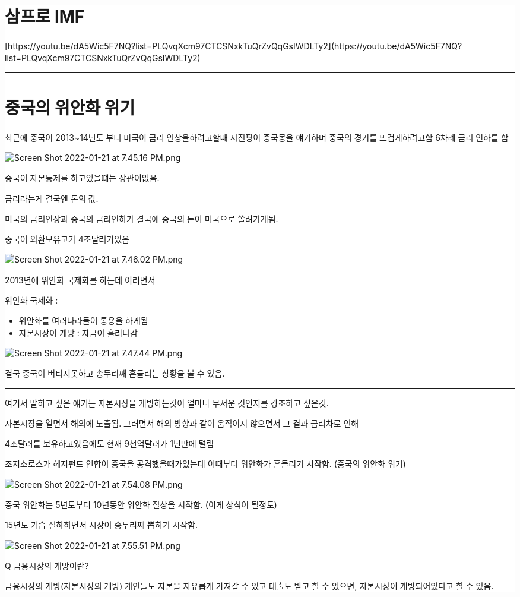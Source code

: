 # 삼프로 IMF

[https://youtu.be/dA5Wic5F7NQ?list=PLQvqXcm97CTCSNxkTuQrZvQqGsIWDLTy2](https://youtu.be/dA5Wic5F7NQ?list=PLQvqXcm97CTCSNxkTuQrZvQqGsIWDLTy2)

---

# 중국의 위안화 위기

최근에 중국이 2013~14년도 부터 미국이 금리 인상을하려고할때 시진핑이 중국몽을 얘기하며 중국의 경기를 뜨겁게하려고함 6차례 금리 인하를 함

![Screen Shot 2022-01-21 at 7.45.16 PM.png](/others/images/3proimf3proimf/Screen_Shot_2022-01-21_at_7.45.16_PM.png)

중국이 자본통제를 하고있을떄는 상관이없음.

금리라는게 결국엔 돈의 값.

미국의 금리인상과 중국의 금리인하가 결국에 중국의 돈이 미국으로 쏠려가게됨.

중국이 외환보유고가 4조달러가있음

![Screen Shot 2022-01-21 at 7.46.02 PM.png](/others/images/3proimf3proimf/Screen_Shot_2022-01-21_at_7.46.02_PM.png)

2013년에 위안화 국제화를 하는데 이러면서 

위안화 국제화 : 

- 위안화를 여러나라들이 통용을 하게됨
- 자본시장이 개방 : 자금이 흘러나감

![Screen Shot 2022-01-21 at 7.47.44 PM.png](/others/images/3proimf3proimf/Screen_Shot_2022-01-21_at_7.47.44_PM.png)

결국 중국이 버티지못하고 송두리째 흔들리는 상황을 볼 수 있음.

---

여기서 말하고 싶은 얘기는 자본시장을 개방하는것이 얼마나 무서운 것인지를 강조하고 싶은것.

자본시장을 열면서 해외에 노출됨. 그러면서 해외 방향과 같이 움직이지 않으면서 그 결과 금리차로 인해 

4조달러를 보유하고있음에도 현재 9천억달러가 1년만에 털림

조지소로스가 헤지펀드 연합이 중국을 공격했을때가있는데 이때부터 위안화가 흔들리기 시작함. (중국의 위안화 위기)

 

![Screen Shot 2022-01-21 at 7.54.08 PM.png](/others/images/3proimf3proimf/Screen_Shot_2022-01-21_at_7.54.08_PM.png)

중국 위안화는 5년도부터 10년동안 위안화 절상을 시작함. (이게 상식이 될정도)

15년도 기습 절하하면서 시장이 송두리째 뽑히기 시작함.

![Screen Shot 2022-01-21 at 7.55.51 PM.png](/others/images/3proimf3proimf/Screen_Shot_2022-01-21_at_7.55.51_PM.png)

Q 금융시장의 개방이란? 

금융시장의 개방(자본시장의 개방) 개인들도 자본을 자유롭게 가져갈 수 있고 대출도 받고 할 수 있으면, 자본시장이 개방되어있다고 할 수 있음.
